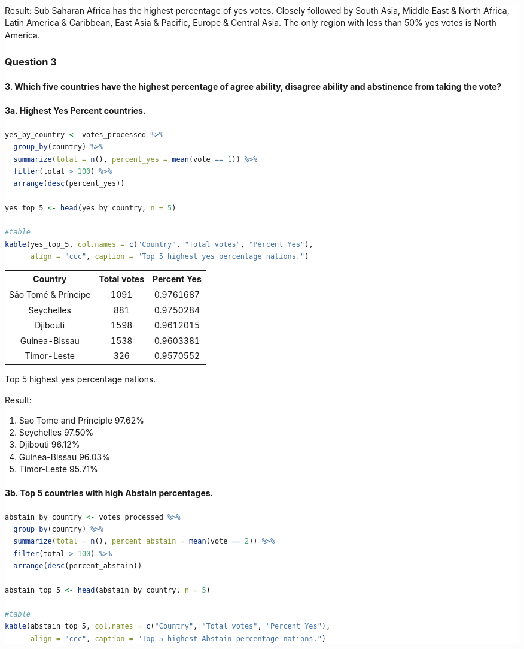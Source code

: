Result: Sub Saharan Africa has the highest percentage of yes votes.
Closely followed by South Asia, Middle East & North Africa, Latin
America & Caribbean, East Asia & Pacific, Europe & Central Asia. The
only region with less than 50% yes votes is North America.

### Question 3

#### 3. Which five countries have the highest percentage of agree ability, disagree ability and abstinence from taking the vote?

#### 3a. Highest Yes Percent countries.

``` r
yes_by_country <- votes_processed %>%
  group_by(country) %>%
  summarize(total = n(), percent_yes = mean(vote == 1)) %>% 
  filter(total > 100) %>% 
  arrange(desc(percent_yes))

yes_top_5 <- head(yes_by_country, n = 5)

#table  
kable(yes_top_5, col.names = c("Country", "Total votes", "Percent Yes"),
      align = "ccc", caption = "Top 5 highest yes percentage nations.")
```

|       Country       | Total votes | Percent Yes |
|:-------------------:|:-----------:|:-----------:|
| São Tomé & Príncipe |    1091     |  0.9761687  |
|     Seychelles      |     881     |  0.9750284  |
|      Djibouti       |    1598     |  0.9612015  |
|    Guinea-Bissau    |    1538     |  0.9603381  |
|     Timor-Leste     |     326     |  0.9570552  |

Top 5 highest yes percentage nations.

Result:

1.  Sao Tome and Principle 97.62%
2.  Seychelles 97.50%
3.  Djibouti 96.12%
4.  Guinea-Bissau 96.03%
5.  Timor-Leste 95.71%

#### 3b. Top 5 countries with high Abstain percentages.

``` r
abstain_by_country <- votes_processed %>%
  group_by(country) %>%
  summarize(total = n(), percent_abstain = mean(vote == 2)) %>% 
  filter(total > 100) %>% 
  arrange(desc(percent_abstain))

abstain_top_5 <- head(abstain_by_country, n = 5)

#table  
kable(abstain_top_5, col.names = c("Country", "Total votes", "Percent Yes"),
      align = "ccc", caption = "Top 5 highest Abstain percentage nations.")
```
